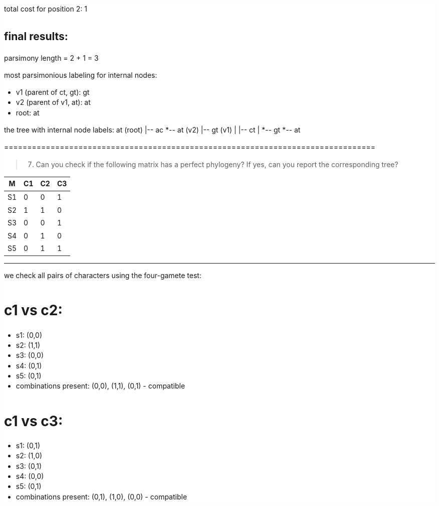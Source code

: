 total cost for position 2: 1

## final results:

parsimony length = 2 + 1 = 3

most parsimonious labeling for internal nodes:
- v1 (parent of ct, gt): gt
- v2 (parent of v1, at): at  
- root: at

the tree with internal node labels:
at (root)
|-- ac
*-- at (v2)
    |-- gt (v1)
    |   |-- ct
    |   *-- gt
    *-- at


================================================================================

> 7. Can you check if the following matrix has a perfect phylogeny? If yes,
>    can you report the corresponding tree?

| M  | C1 | C2 | C3 |
|----|----|----|----| 
| S1 | 0  | 0  | 1  |
| S2 | 1  | 1  | 0  |
| S3 | 0  | 0  | 1  |
| S4 | 0  | 1  | 0  |
| S5 | 0  | 1  | 1  |

--------------------------------------------------------------------------------

we check all pairs of characters using the four-gamete test:

# c1 vs c2:
- s1: (0,0)
- s2: (1,1)
- s3: (0,0)
- s4: (0,1)
- s5: (0,1)
- combinations present: (0,0), (1,1), (0,1) - compatible 

# c1 vs c3:
- s1: (0,1)
- s2: (1,0)
- s3: (0,1)
- s4: (0,0)
- s5: (0,1)
- combinations present: (0,1), (1,0), (0,0) - compatible 
